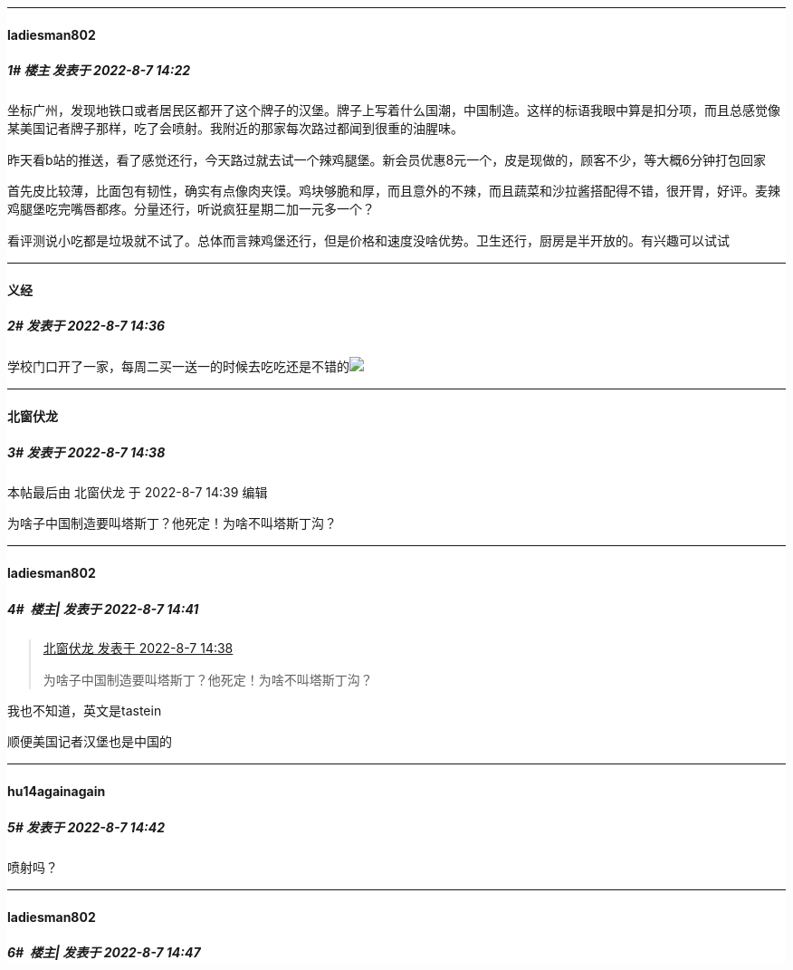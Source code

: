 

*****

####  ladiesman802  
##### 1#       楼主       发表于 2022-8-7 14:22

坐标广州，发现地铁口或者居民区都开了这个牌子的汉堡。牌子上写着什么国潮，中国制造。这样的标语我眼中算是扣分项，而且总感觉像某美国记者牌子那样，吃了会喷射。我附近的那家每次路过都闻到很重的油腥味。

昨天看b站的推送，看了感觉还行，今天路过就去试一个辣鸡腿堡。新会员优惠8元一个，皮是现做的，顾客不少，等大概6分钟打包回家

首先皮比较薄，比面包有韧性，确实有点像肉夹馍。鸡块够脆和厚，而且意外的不辣，而且蔬菜和沙拉酱搭配得不错，很开胃，好评。麦辣鸡腿堡吃完嘴唇都疼。分量还行，听说疯狂星期二加一元多一个？

看评测说小吃都是垃圾就不试了。总体而言辣鸡堡还行，但是价格和速度没啥优势。卫生还行，厨房是半开放的。有兴趣可以试试

*****

####  义经  
##### 2#       发表于 2022-8-7 14:36

学校门口开了一家，每周二买一送一的时候去吃吃还是不错的<img src="https://static.saraba1st.com/image/smiley/face2017/033.png" referrerpolicy="no-referrer">

*****

####  北窗伏龙  
##### 3#       发表于 2022-8-7 14:38

 本帖最后由 北窗伏龙 于 2022-8-7 14:39 编辑 

为啥子中国制造要叫塔斯丁？他死定！为啥不叫塔斯丁沟？

*****

####  ladiesman802  
##### 4#         楼主| 发表于 2022-8-7 14:41

<blockquote><a href="httphttps://bbs.saraba1st.com/2b/forum.php?mod=redirect&amp;goto=findpost&amp;pid=56962314&amp;ptid=2085575" target="_blank">北窗伏龙 发表于 2022-8-7 14:38</a>

为啥子中国制造要叫塔斯丁？他死定！为啥不叫塔斯丁沟？</blockquote>
我也不知道，英文是tastein

顺便美国记者汉堡也是中国的

*****

####  hu14againagain  
##### 5#       发表于 2022-8-7 14:42

喷射吗？

*****

####  ladiesman802  
##### 6#         楼主| 发表于 2022-8-7 14:47
